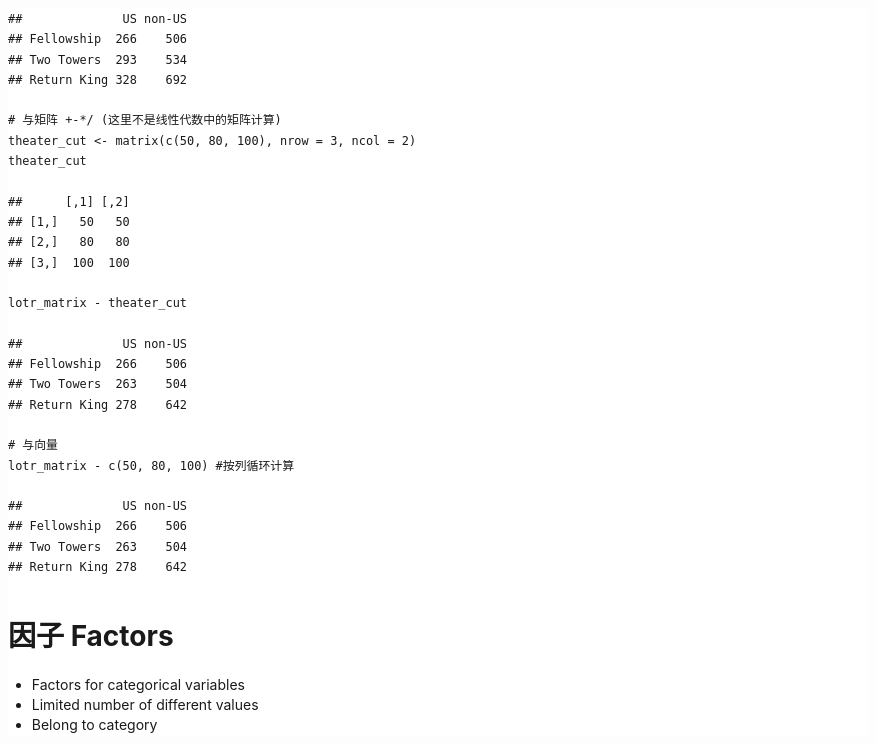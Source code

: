     ##              US non-US
    ## Fellowship  266    506
    ## Two Towers  293    534
    ## Return King 328    692

    # 与矩阵 +-*/ (这里不是线性代数中的矩阵计算)
    theater_cut <- matrix(c(50, 80, 100), nrow = 3, ncol = 2)
    theater_cut

    ##      [,1] [,2]
    ## [1,]   50   50
    ## [2,]   80   80
    ## [3,]  100  100

    lotr_matrix - theater_cut

    ##              US non-US
    ## Fellowship  266    506
    ## Two Towers  263    504
    ## Return King 278    642

    # 与向量
    lotr_matrix - c(50, 80, 100) #按列循环计算

    ##              US non-US
    ## Fellowship  266    506
    ## Two Towers  263    504
    ## Return King 278    642

因子 Factors
============

-   Factors for categorical variables
-   Limited number of different values
-   Belong to category
